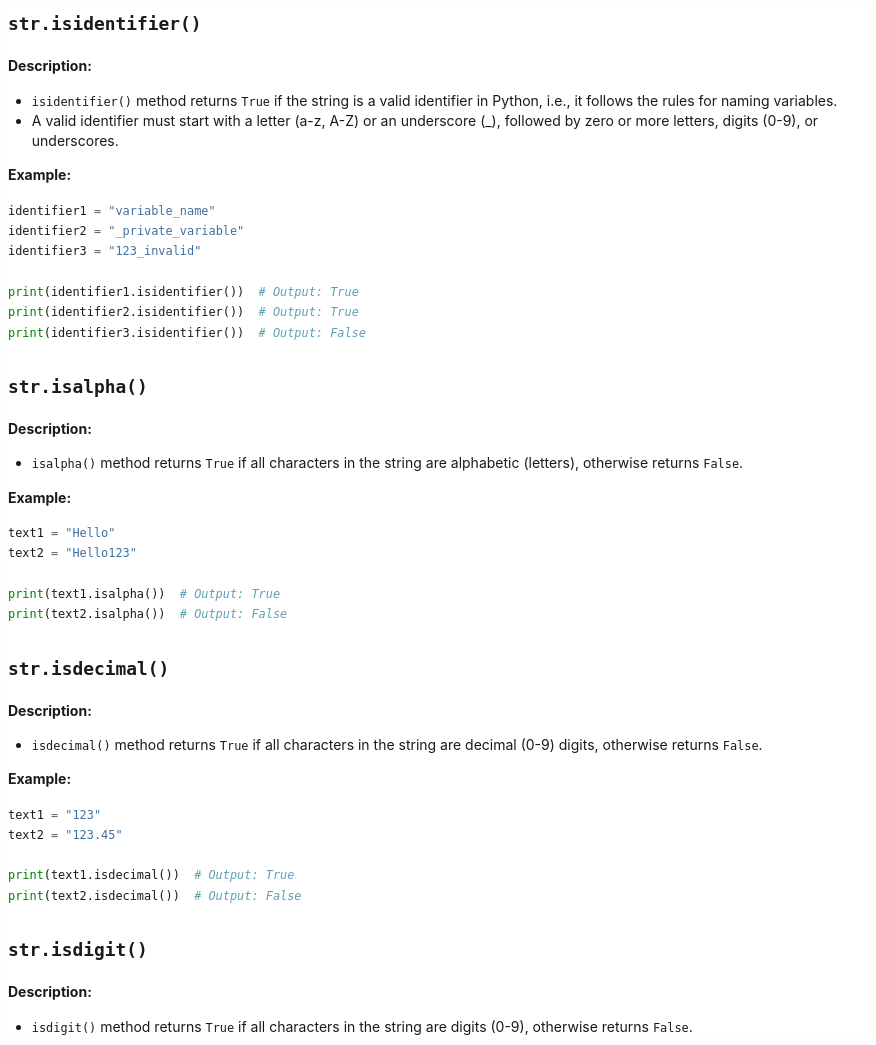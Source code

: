 ## `str.isidentifier()`

**Description:**
- `isidentifier()` method returns `True` if the string is a valid identifier in Python, i.e., it follows the rules for naming variables.
- A valid identifier must start with a letter (a-z, A-Z) or an underscore (_), followed by zero or more letters, digits (0-9), or underscores.

**Example:**
```python
identifier1 = "variable_name"
identifier2 = "_private_variable"
identifier3 = "123_invalid"

print(identifier1.isidentifier())  # Output: True
print(identifier2.isidentifier())  # Output: True
print(identifier3.isidentifier())  # Output: False
```

## `str.isalpha()`

**Description:**
- `isalpha()` method returns `True` if all characters in the string are alphabetic (letters), otherwise returns `False`.

**Example:**
```python
text1 = "Hello"
text2 = "Hello123"

print(text1.isalpha())  # Output: True
print(text2.isalpha())  # Output: False
```

## `str.isdecimal()`

**Description:**
- `isdecimal()` method returns `True` if all characters in the string are decimal (0-9) digits, otherwise returns `False`.

**Example:**
```python
text1 = "123"
text2 = "123.45"

print(text1.isdecimal())  # Output: True
print(text2.isdecimal())  # Output: False
```

## `str.isdigit()`

**Description:**
- `isdigit()` method returns `True` if all characters in the string are digits (0-9), otherwise returns `False`.
